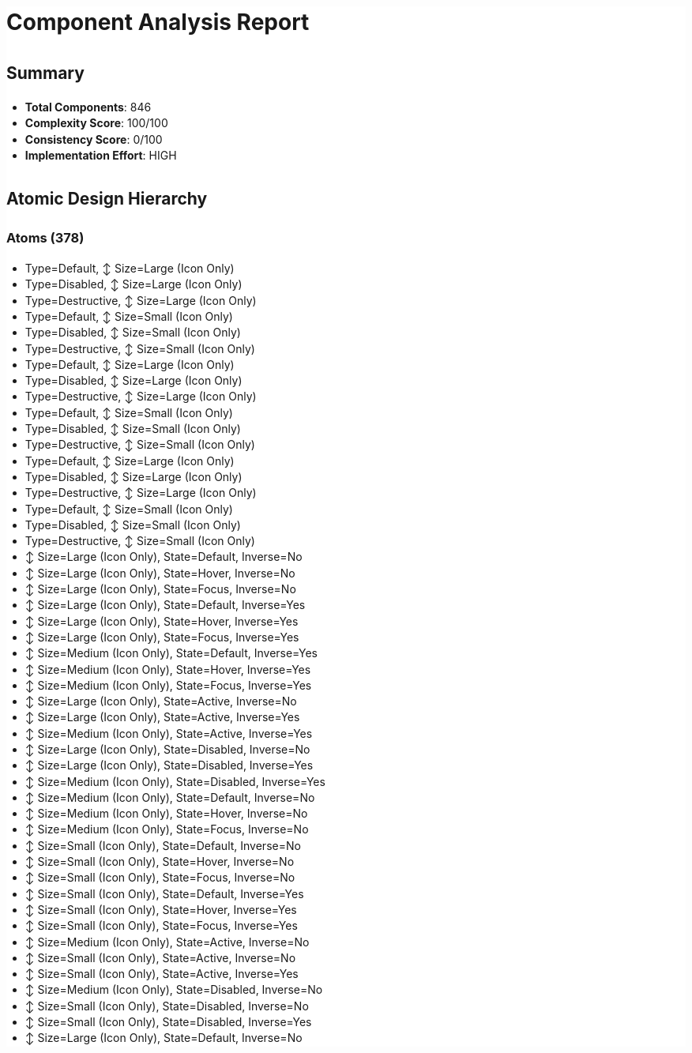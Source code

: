 # Component Analysis Report

## Summary

- **Total Components**: 846
- **Complexity Score**: 100/100
- **Consistency Score**: 0/100
- **Implementation Effort**: HIGH

## Atomic Design Hierarchy

### Atoms (378)
- Type=Default, ↕️ Size=Large (Icon Only)
- Type=Disabled, ↕️ Size=Large (Icon Only)
- Type=Destructive, ↕️ Size=Large (Icon Only)
- Type=Default, ↕️ Size=Small (Icon Only)
- Type=Disabled, ↕️ Size=Small (Icon Only)
- Type=Destructive, ↕️ Size=Small (Icon Only)
- Type=Default, ↕️ Size=Large (Icon Only)
- Type=Disabled, ↕️ Size=Large (Icon Only)
- Type=Destructive, ↕️ Size=Large (Icon Only)
- Type=Default, ↕️ Size=Small (Icon Only)
- Type=Disabled, ↕️ Size=Small (Icon Only)
- Type=Destructive, ↕️ Size=Small (Icon Only)
- Type=Default, ↕️ Size=Large (Icon Only)
- Type=Disabled, ↕️ Size=Large (Icon Only)
- Type=Destructive, ↕️ Size=Large (Icon Only)
- Type=Default, ↕️ Size=Small (Icon Only)
- Type=Disabled, ↕️ Size=Small (Icon Only)
- Type=Destructive, ↕️ Size=Small (Icon Only)
- ↕️ Size=Large (Icon Only), State=Default, Inverse=No
- ↕️ Size=Large (Icon Only), State=Hover, Inverse=No
- ↕️ Size=Large (Icon Only), State=Focus, Inverse=No
- ↕️ Size=Large (Icon Only), State=Default, Inverse=Yes
- ↕️ Size=Large (Icon Only), State=Hover, Inverse=Yes
- ↕️ Size=Large (Icon Only), State=Focus, Inverse=Yes
- ↕️ Size=Medium (Icon Only), State=Default, Inverse=Yes
- ↕️ Size=Medium (Icon Only), State=Hover, Inverse=Yes
- ↕️ Size=Medium (Icon Only), State=Focus, Inverse=Yes
- ↕️ Size=Large (Icon Only), State=Active, Inverse=No
- ↕️ Size=Large (Icon Only), State=Active, Inverse=Yes
- ↕️ Size=Medium (Icon Only), State=Active, Inverse=Yes
- ↕️ Size=Large (Icon Only), State=Disabled, Inverse=No
- ↕️ Size=Large (Icon Only), State=Disabled, Inverse=Yes
- ↕️ Size=Medium (Icon Only), State=Disabled, Inverse=Yes
- ↕️ Size=Medium (Icon Only), State=Default, Inverse=No
- ↕️ Size=Medium (Icon Only), State=Hover, Inverse=No
- ↕️ Size=Medium (Icon Only), State=Focus, Inverse=No
- ↕️ Size=Small (Icon Only), State=Default, Inverse=No
- ↕️ Size=Small (Icon Only), State=Hover, Inverse=No
- ↕️ Size=Small (Icon Only), State=Focus, Inverse=No
- ↕️ Size=Small (Icon Only), State=Default, Inverse=Yes
- ↕️ Size=Small (Icon Only), State=Hover, Inverse=Yes
- ↕️ Size=Small (Icon Only), State=Focus, Inverse=Yes
- ↕️ Size=Medium (Icon Only), State=Active, Inverse=No
- ↕️ Size=Small (Icon Only), State=Active, Inverse=No
- ↕️ Size=Small (Icon Only), State=Active, Inverse=Yes
- ↕️ Size=Medium (Icon Only), State=Disabled, Inverse=No
- ↕️ Size=Small (Icon Only), State=Disabled, Inverse=No
- ↕️ Size=Small (Icon Only), State=Disabled, Inverse=Yes
- ↕️ Size=Large (Icon Only), State=Default, Inverse=No